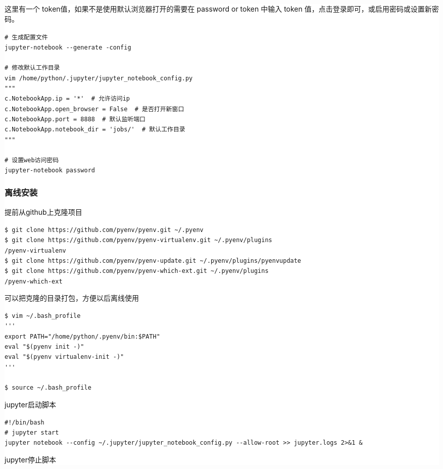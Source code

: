 这里有一个 token值，如果不是使用默认浏览器打开的需要在 password or token 中输入 token 值，点击登录即可，或启用密码或设置新密码。

```
# 生成配置文件
jupyter-notebook --generate -config

# 修改默认工作目录
vim /home/python/.jupyter/jupyter_notebook_config.py
"""
c.NotebookApp.ip = '*'  # 允许访问ip
c.NotebookApp.open_browser = False  # 是否打开新窗口
c.NotebookApp.port = 8888  # 默认监听端口
c.NotebookApp.notebook_dir = 'jobs/'  # 默认工作目录
"""

# 设置web访问密码
jupyter-notebook password
```



### 离线安装

提前从github上克隆项目

```
$ git clone https://github.com/pyenv/pyenv.git ~/.pyenv
$ git clone https://github.com/pyenv/pyenv-virtualenv.git ~/.pyenv/plugins
/pyenv-virtualenv
$ git clone https://github.com/pyenv/pyenv-update.git ~/.pyenv/plugins/pyenvupdate
$ git clone https://github.com/pyenv/pyenv-which-ext.git ~/.pyenv/plugins
/pyenv-which-ext
```

可以把克隆的目录打包，方便以后离线使用

```
$ vim ~/.bash_profile
'''
export PATH="/home/python/.pyenv/bin:$PATH"
eval "$(pyenv init -)"
eval "$(pyenv virtualenv-init -)"
'''

$ source ~/.bash_profile
```

jupyter启动脚本

```
#!/bin/bash
# jupyter start
jupyter notebook --config ~/.jupyter/jupyter_notebook_config.py --allow-root >> jupyter.logs 2>&1 &
```

jupyter停止脚本
